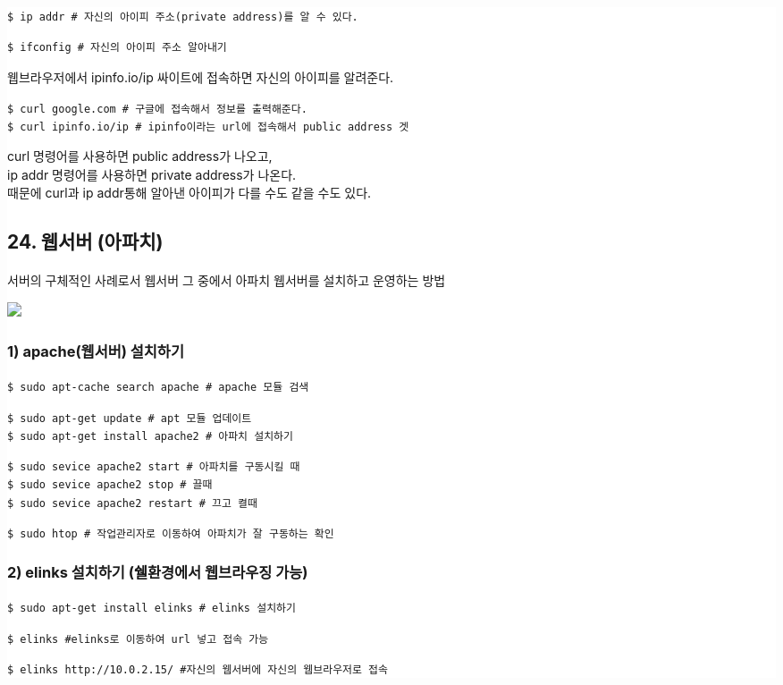 ```
$ ip addr # 자신의 아이피 주소(private address)를 알 수 있다.
```

```
$ ifconfig # 자신의 아이피 주소 알아내기
```

웹브라우저에서 ipinfo.io/ip 싸이트에 접속하면 자신의 아이피를 알려준다.

```
$ curl google.com # 구글에 접속해서 정보를 출력해준다.
$ curl ipinfo.io/ip # ipinfo이라는 url에 접속해서 public address 겟
```

curl 명령어를 사용하면 public address가 나오고,<br/>
ip addr 명령어를 사용하면 private address가 나온다.<br/>
때문에 curl과 ip addr통해 알아낸 아이피가 다를 수도 같을 수도 있다. 

## 24. 웹서버 (아파치)

서버의 구체적인 사례로서 웹서버 그 중에서 아파치 웹서버를 설치하고 운영하는 방법

![](https://lh3.googleusercontent.com/BdHevipxuKeOATbNhHR8z8iKkRogzS8uSZ00sRVVNcQhCU-xzyJZAKaDPmMtTYltHvIyXE-zN2WR14S0FFIEPSz6C7rovH_HeyHTR9WEfdj-bSQI3-ZAhmsOkS4vJXvS-7PtxzOOzcnUkCy863tyaX50TVa45C_vKSdXLnfYSI8J42Jud8uyjdGNSbozlDXr2eF-CjZIjszIrZVnvIDfYFi269qlwhoW0xTnmoArdn_GtXJxpuq6iuCJj2NDYKFqctEBgPsVeLY6qBfzBNIz-nZVBdIKO7l7wJYk0vQ1hEqyJ3OyvMbRszH0n8ck8itoLntKcr8ggeEZUbFxBLH7EOIuJWlQpneJQwgDd3xCB78hnrAmUhu8KHaOXk1p6BzW2ebrekw5FFZvV0K0YYeseMlfebSzLpQmiG3dExxM_efsFVkWrlzJm3vUNOrBsv1U540IUWULsd5E0U74tmnAeWxJ6MGHKvhpN8DK3nF93FI-ZqqiSxRgzbpqgflLQVe4I-zyRiYEHk3mPVNz0B6A2ub8AdoGSAf8BrHl4ZYwGPohAh3modP40frQbZoFTY25pxFvgcYQ2wLfyBpBrYJn6OKrvZWSn92IYmJiUw80c5SN0TmH2dFPP7vqz3-jjXv3zhu8hCOuFMtQc3cNf809u2YEKCiQ58g=w794-h440-no)

### 1) apache(웹서버) 설치하기

```
$ sudo apt-cache search apache # apache 모듈 검색
```

```
$ sudo apt-get update # apt 모듈 업데이트
$ sudo apt-get install apache2 # 아파치 설치하기
```

```
$ sudo sevice apache2 start # 아파치를 구동시킬 때
$ sudo sevice apache2 stop # 끌때
$ sudo sevice apache2 restart # 끄고 켤때
```

```
$ sudo htop # 작업관리자로 이동하여 아파치가 잘 구동하는 확인
```

### 2) elinks 설치하기 (쉘환경에서 웹브라우징 가능)

```
$ sudo apt-get install elinks # elinks 설치하기
```

```
$ elinks #elinks로 이동하여 url 넣고 접속 가능
```

```
$ elinks http://10.0.2.15/ #자신의 웹서버에 자신의 웹브라우저로 접속
```
